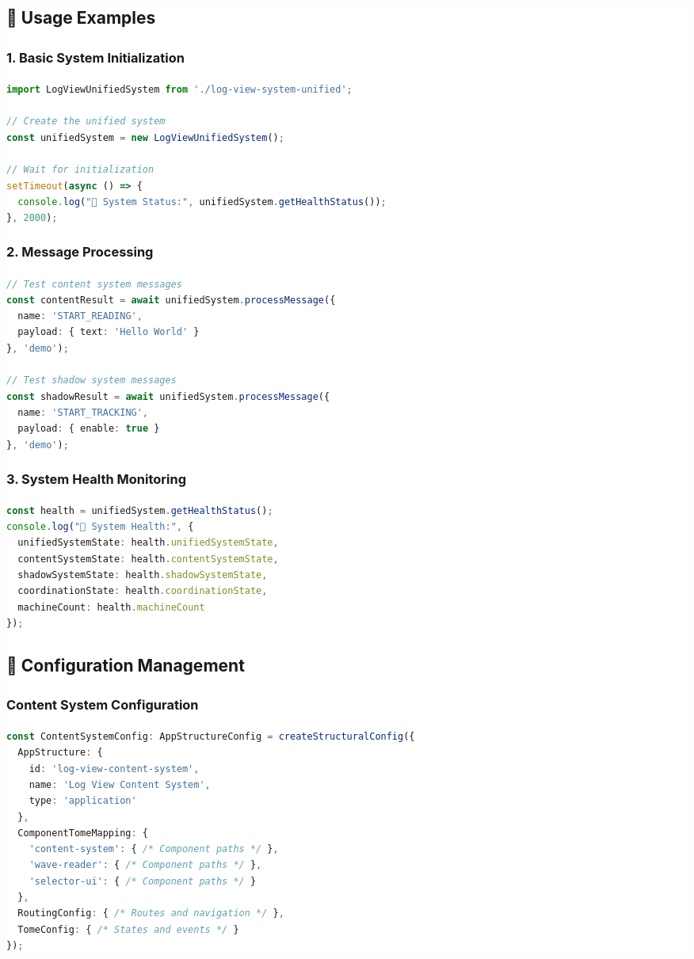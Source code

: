 ## 🎯 **Usage Examples**

### **1. Basic System Initialization**
```typescript
import LogViewUnifiedSystem from './log-view-system-unified';

// Create the unified system
const unifiedSystem = new LogViewUnifiedSystem();

// Wait for initialization
setTimeout(async () => {
  console.log("🌊 System Status:", unifiedSystem.getHealthStatus());
}, 2000);
```

### **2. Message Processing**
```typescript
// Test content system messages
const contentResult = await unifiedSystem.processMessage({
  name: 'START_READING',
  payload: { text: 'Hello World' }
}, 'demo');

// Test shadow system messages
const shadowResult = await unifiedSystem.processMessage({
  name: 'START_TRACKING',
  payload: { enable: true }
}, 'demo');
```

### **3. System Health Monitoring**
```typescript
const health = unifiedSystem.getHealthStatus();
console.log("🌊 System Health:", {
  unifiedSystemState: health.unifiedSystemState,
  contentSystemState: health.contentSystemState,
  shadowSystemState: health.shadowSystemState,
  coordinationState: health.coordinationState,
  machineCount: health.machineCount
});
```

## 🔧 **Configuration Management**

### **Content System Configuration**
```typescript
const ContentSystemConfig: AppStructureConfig = createStructuralConfig({
  AppStructure: {
    id: 'log-view-content-system',
    name: 'Log View Content System',
    type: 'application'
  },
  ComponentTomeMapping: {
    'content-system': { /* Component paths */ },
    'wave-reader': { /* Component paths */ },
    'selector-ui': { /* Component paths */ }
  },
  RoutingConfig: { /* Routes and navigation */ },
  TomeConfig: { /* States and events */ }
});
```
